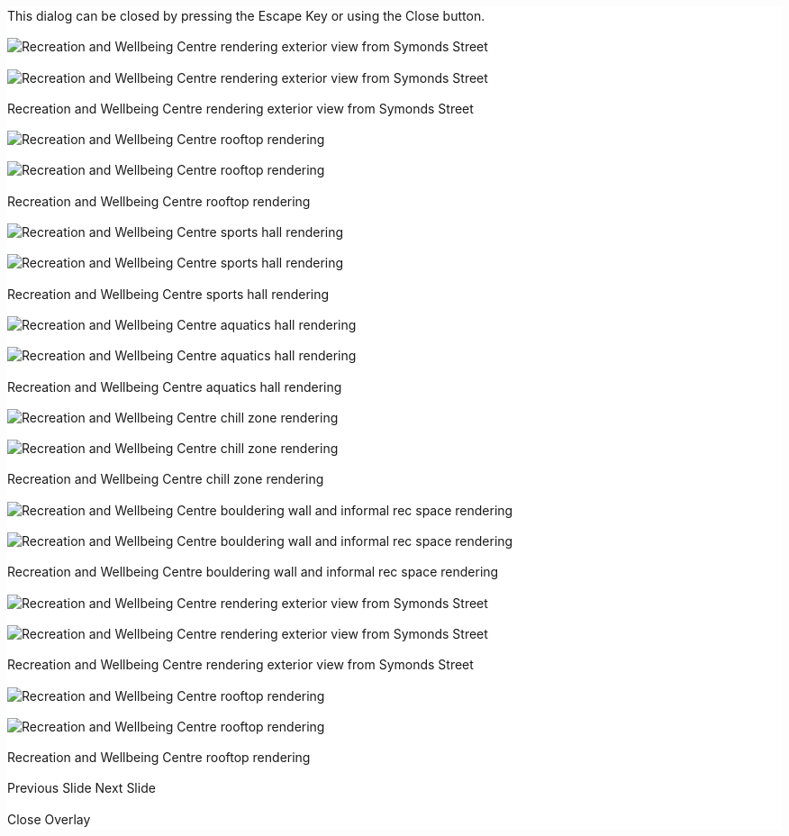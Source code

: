 This dialog can be closed by pressing the Escape Key or using the Close button.

 ![Recreation and Wellbeing Centre rendering exterior view from Symonds Street](/web/20241204234730im_/https://www.auckland.ac.nz/content/auckland/en/on-campus/facilities-and-services/sport-and-recreation/new-recreation-and-wellbeing-centre/_jcr_content/leftpar/imagegallery/image0.img.480.low.jpg/1698629441626.png)

![Recreation and Wellbeing Centre rendering exterior view from Symonds Street](/web/20241204234730im_/https://www.auckland.ac.nz/content/auckland/en/on-campus/facilities-and-services/sport-and-recreation/new-recreation-and-wellbeing-centre/_jcr_content/leftpar/imagegallery/image0.img.480.low.jpg/1698629441626.png)

Recreation and Wellbeing Centre rendering exterior view from Symonds Street

 ![Recreation and Wellbeing Centre rooftop rendering](/web/20241204234730im_/https://www.auckland.ac.nz/content/auckland/en/on-campus/facilities-and-services/sport-and-recreation/new-recreation-and-wellbeing-centre/_jcr_content/leftpar/imagegallery/image1.img.480.low.jpg/1698629187706.png)

![Recreation and Wellbeing Centre rooftop rendering](/web/20241204234730im_/https://www.auckland.ac.nz/content/auckland/en/on-campus/facilities-and-services/sport-and-recreation/new-recreation-and-wellbeing-centre/_jcr_content/leftpar/imagegallery/image1.img.480.low.jpg/1698629187706.png)

Recreation and Wellbeing Centre rooftop rendering

 ![Recreation and Wellbeing Centre sports hall rendering](/web/20241204234730im_/https://www.auckland.ac.nz/content/auckland/en/on-campus/facilities-and-services/sport-and-recreation/new-recreation-and-wellbeing-centre/_jcr_content/leftpar/imagegallery/image2.img.480.low.jpg/1698629107053.png)

![Recreation and Wellbeing Centre sports hall rendering](/web/20241204234730im_/https://www.auckland.ac.nz/content/auckland/en/on-campus/facilities-and-services/sport-and-recreation/new-recreation-and-wellbeing-centre/_jcr_content/leftpar/imagegallery/image2.img.480.low.jpg/1698629107053.png)

Recreation and Wellbeing Centre sports hall rendering

 ![Recreation and Wellbeing Centre aquatics hall rendering](/web/20241204234730im_/https://www.auckland.ac.nz/content/auckland/en/on-campus/facilities-and-services/sport-and-recreation/new-recreation-and-wellbeing-centre/_jcr_content/leftpar/imagegallery/image3.img.480.low.jpg/1698629250719.png)

![Recreation and Wellbeing Centre aquatics hall rendering](/web/20241204234730im_/https://www.auckland.ac.nz/content/auckland/en/on-campus/facilities-and-services/sport-and-recreation/new-recreation-and-wellbeing-centre/_jcr_content/leftpar/imagegallery/image3.img.480.low.jpg/1698629250719.png)

Recreation and Wellbeing Centre aquatics hall rendering

 ![Recreation and Wellbeing Centre chill zone rendering](/web/20241204234730im_/https://www.auckland.ac.nz/content/auckland/en/on-campus/facilities-and-services/sport-and-recreation/new-recreation-and-wellbeing-centre/_jcr_content/leftpar/imagegallery/image4.img.480.low.jpg/1698629329765.png)

![Recreation and Wellbeing Centre chill zone rendering](/web/20241204234730im_/https://www.auckland.ac.nz/content/auckland/en/on-campus/facilities-and-services/sport-and-recreation/new-recreation-and-wellbeing-centre/_jcr_content/leftpar/imagegallery/image4.img.480.low.jpg/1698629329765.png)

Recreation and Wellbeing Centre chill zone rendering

 ![Recreation and Wellbeing Centre bouldering wall and informal rec space rendering](/web/20241204234730im_/https://www.auckland.ac.nz/content/auckland/en/on-campus/facilities-and-services/sport-and-recreation/new-recreation-and-wellbeing-centre/_jcr_content/leftpar/imagegallery/image5.img.480.low.jpg/1698629307247.png)

![Recreation and Wellbeing Centre bouldering wall and informal rec space rendering](/web/20241204234730im_/https://www.auckland.ac.nz/content/auckland/en/on-campus/facilities-and-services/sport-and-recreation/new-recreation-and-wellbeing-centre/_jcr_content/leftpar/imagegallery/image5.img.480.low.jpg/1698629307247.png)

Recreation and Wellbeing Centre bouldering wall and informal rec space rendering

 ![Recreation and Wellbeing Centre rendering exterior view from Symonds Street](/web/20241204234730im_/https://www.auckland.ac.nz/content/auckland/en/on-campus/facilities-and-services/sport-and-recreation/new-recreation-and-wellbeing-centre/_jcr_content/leftpar/imagegallery/image6.img.480.low.jpg/1698629441626.png)

![Recreation and Wellbeing Centre rendering exterior view from Symonds Street](/web/20241204234730im_/https://www.auckland.ac.nz/content/auckland/en/on-campus/facilities-and-services/sport-and-recreation/new-recreation-and-wellbeing-centre/_jcr_content/leftpar/imagegallery/image6.img.480.low.jpg/1698629441626.png)

Recreation and Wellbeing Centre rendering exterior view from Symonds Street

 ![Recreation and Wellbeing Centre rooftop rendering](/web/20241204234730im_/https://www.auckland.ac.nz/content/auckland/en/on-campus/facilities-and-services/sport-and-recreation/new-recreation-and-wellbeing-centre/_jcr_content/leftpar/imagegallery/image7.img.480.low.jpg/1698629187706.png)

![Recreation and Wellbeing Centre rooftop rendering](/web/20241204234730im_/https://www.auckland.ac.nz/content/auckland/en/on-campus/facilities-and-services/sport-and-recreation/new-recreation-and-wellbeing-centre/_jcr_content/leftpar/imagegallery/image7.img.480.low.jpg/1698629187706.png)

Recreation and Wellbeing Centre rooftop rendering

Previous Slide Next Slide

Close Overlay
